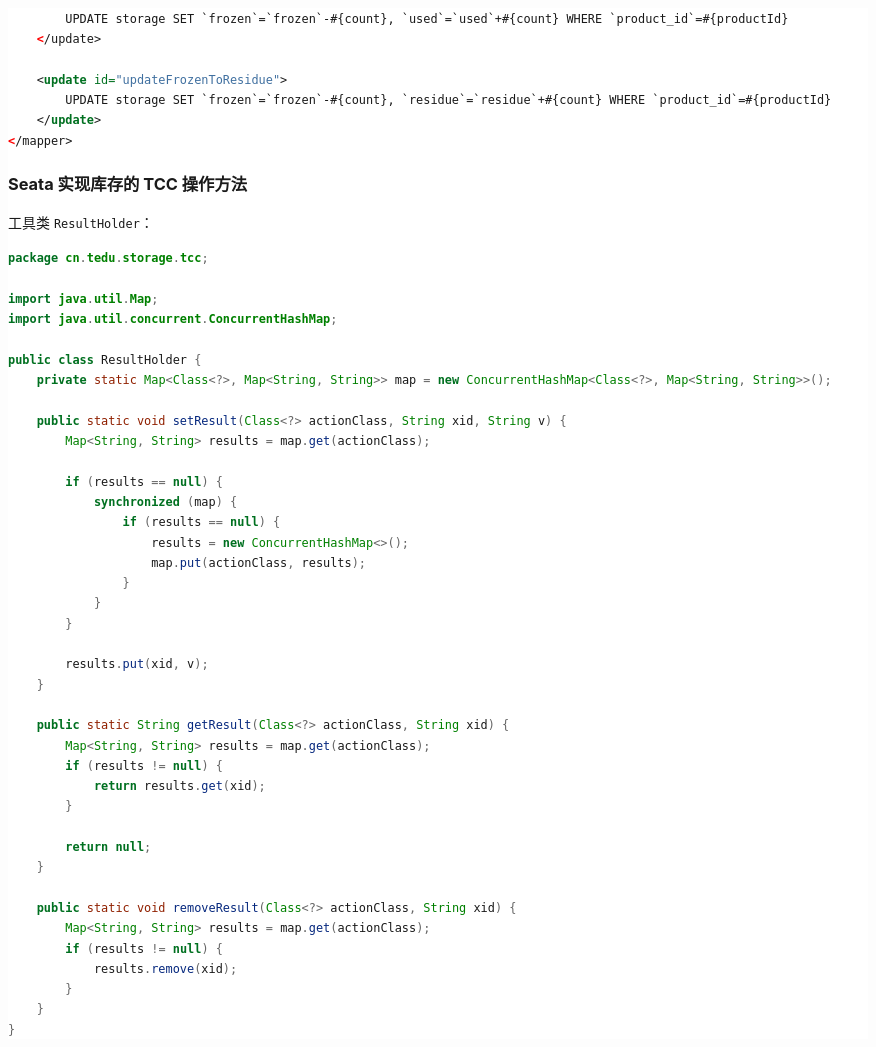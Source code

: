 ```xml
        UPDATE storage SET `frozen`=`frozen`-#{count}, `used`=`used`+#{count} WHERE `product_id`=#{productId}
    </update>

    <update id="updateFrozenToResidue">
        UPDATE storage SET `frozen`=`frozen`-#{count}, `residue`=`residue`+#{count} WHERE `product_id`=#{productId}
    </update>
</mapper>

```





### Seata 实现库存的 TCC 操作方法

工具类 `ResultHolder`：

```java
package cn.tedu.storage.tcc;

import java.util.Map;
import java.util.concurrent.ConcurrentHashMap;

public class ResultHolder {
    private static Map<Class<?>, Map<String, String>> map = new ConcurrentHashMap<Class<?>, Map<String, String>>();

    public static void setResult(Class<?> actionClass, String xid, String v) {
        Map<String, String> results = map.get(actionClass);

        if (results == null) {
            synchronized (map) {
                if (results == null) {
                    results = new ConcurrentHashMap<>();
                    map.put(actionClass, results);
                }
            }
        }

        results.put(xid, v);
    }

    public static String getResult(Class<?> actionClass, String xid) {
        Map<String, String> results = map.get(actionClass);
        if (results != null) {
            return results.get(xid);
        }

        return null;
    }

    public static void removeResult(Class<?> actionClass, String xid) {
        Map<String, String> results = map.get(actionClass);
        if (results != null) {
            results.remove(xid);
        }
    }
}

```

